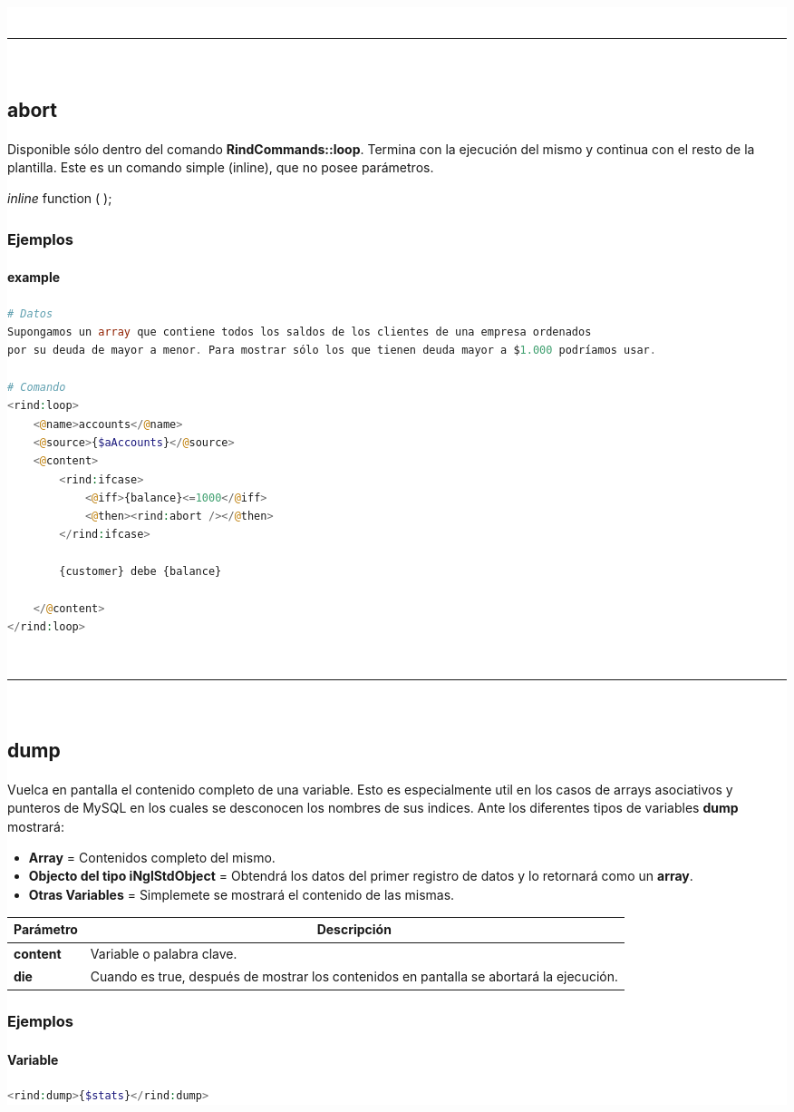 ```php
```

&nbsp;
___
&nbsp;

## abort
Disponible sólo dentro del comando **RindCommands::loop**. Termina con la ejecución del mismo y continua con el resto de la plantilla.
Este es un comando simple (inline), que no posee parámetros.  

 *inline* function ( );
  
### Ejemplos  
#### example  
```php
# Datos
Supongamos un array que contiene todos los saldos de los clientes de una empresa ordenados 
por su deuda de mayor a menor. Para mostrar sólo los que tienen deuda mayor a $1.000 podríamos usar.

# Comando
<rind:loop>
    <@name>accounts</@name>
    <@source>{$aAccounts}</@source>
    <@content>
        <rind:ifcase>
            <@iff>{balance}<=1000</@iff>
            <@then><rind:abort /></@then>
        </rind:ifcase>
        
        {customer} debe {balance}
        
    </@content>
</rind:loop>
```

&nbsp;
___
&nbsp;

## dump
Vuelca en pantalla el contenido completo de una variable. Esto es especialmente util en los casos de arrays asociativos y punteros de MySQL en los cuales se desconocen los nombres de sus indices.
Ante los diferentes tipos de variables **dump** mostrará:<ul><li>**Array** = Contenidos completo del mismo.</li><li>**Objecto del tipo iNglStdObject** = Obtendrá los datos del primer registro de datos y lo retornará como un **array**.</li><li>**Otras Variables** = Simplemete se mostrará el contenido de las mismas.</li></ul>  


|Parámetro|Descripción|
|---|---|
|**content**|Variable o palabra clave.|
|**die**|Cuando es true, después de mostrar los contenidos en pantalla se abortará la ejecución.|
### Ejemplos  
#### Variable  
```php
<rind:dump>{$stats}</rind:dump>
```
